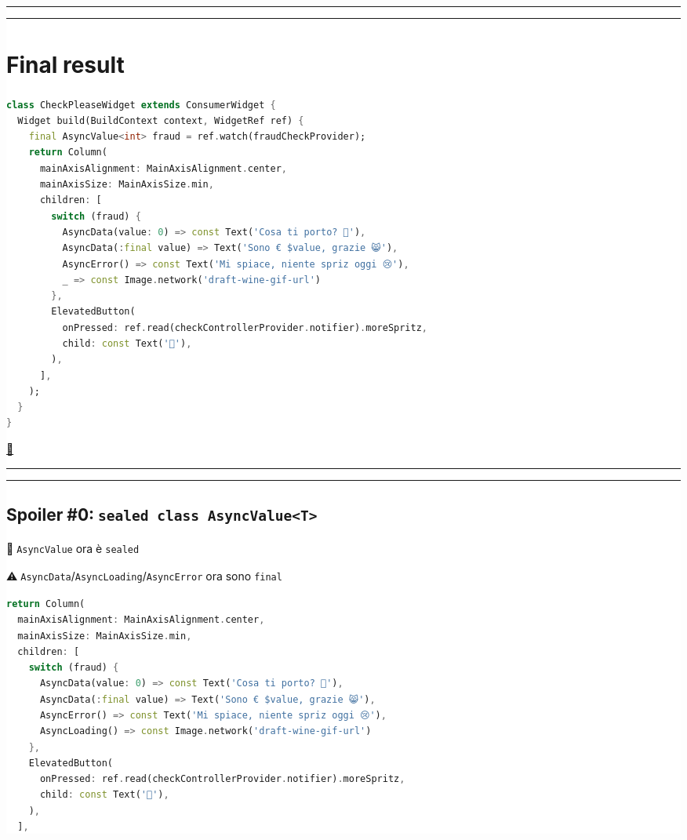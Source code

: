 
---
---

# Final result

```dart {none|1-2|3|8-13|14-17|all}
class CheckPleaseWidget extends ConsumerWidget {
  Widget build(BuildContext context, WidgetRef ref) {
    final AsyncValue<int> fraud = ref.watch(fraudCheckProvider);
    return Column(
      mainAxisAlignment: MainAxisAlignment.center,
      mainAxisSize: MainAxisSize.min,
      children: [
        switch (fraud) {
          AsyncData(value: 0) => const Text('Cosa ti porto? 👀'),
          AsyncData(:final value) => Text('Sono € $value, grazie 😸'),
          AsyncError() => const Text('Mi spiace, niente spriz oggi 😢'),
          _ => const Image.network('draft-wine-gif-url')
        },
        ElevatedButton(
          onPressed: ref.read(checkControllerProvider.notifier).moreSpritz,
          child: const Text('🍹'),
        ),
      ],
    );
  }
}
```

<div class="abs-tr m-6 flex gap-2">
  <a href="https://media.tenor.com/q_Pzz7xscmwAAAAM/glass-champagne-pouring-bubbley.gif" target="_blank" alt="Spritz" title="Draft a Spritz!"
    class="text-xl slidev-icon-btn opacity-50 !border-none !hover:text-white">
    🍾
  </a>
</div>

---
---

## Spoiler #0: `sealed class AsyncValue<T>`

<v-clicks>

💈 `AsyncValue` ora è `sealed`

⚠️ `AsyncData`/`AsyncLoading`/`AsyncError` ora sono `final`

```dart {none|all|9|5-10}
return Column(
  mainAxisAlignment: MainAxisAlignment.center,
  mainAxisSize: MainAxisSize.min,
  children: [
    switch (fraud) {
      AsyncData(value: 0) => const Text('Cosa ti porto? 👀'),
      AsyncData(:final value) => Text('Sono € $value, grazie 😸'),
      AsyncError() => const Text('Mi spiace, niente spriz oggi 😢'),
      AsyncLoading() => const Image.network('draft-wine-gif-url')
    },
    ElevatedButton(
      onPressed: ref.read(checkControllerProvider.notifier).moreSpritz,
      child: const Text('🍹'),
    ),
  ],
```